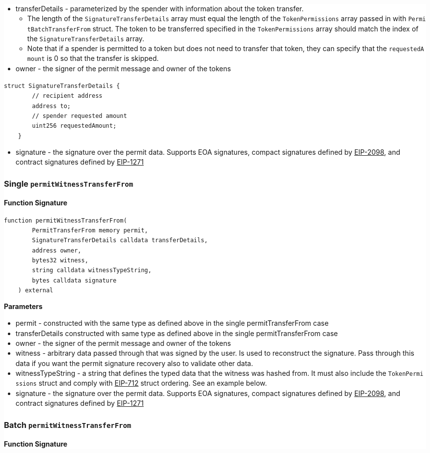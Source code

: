 - transferDetails - parameterized by the spender with information about the token transfer.
    - The length of the `SignatureTransferDetails` array must equal the length of the `TokenPermissions` array passed in with `PermitBatchTransferFrom` struct. The token to be transferred specified in the `TokenPermissions` array should match the index of the `SignatureTransferDetails` array.
    - Note that if a spender is permitted to a token but does not need to transfer that token, they can specify that the `requestedAmount` is 0 so that the transfer is skipped.
- owner - the signer of the permit message and owner of the tokens

```solidity
struct SignatureTransferDetails {
        // recipient address
        address to;
        // spender requested amount
        uint256 requestedAmount;
    }
```

- signature - the signature over the permit data. Supports EOA signatures, compact signatures defined by [EIP-2098](https://eips.ethereum.org/EIPS/eip-2098), and contract signatures defined by [EIP-1271](https://eips.ethereum.org/EIPS/eip-1271)

### Single `permitWitnessTransferFrom`

**Function Signature**

```solidity
function permitWitnessTransferFrom(
        PermitTransferFrom memory permit,
        SignatureTransferDetails calldata transferDetails,
        address owner,
        bytes32 witness,
        string calldata witnessTypeString,
        bytes calldata signature
    ) external
```

**Parameters**

- permit - constructed with the same type as defined above in the single permitTransferFrom case
- transferDetails constructed with same type as defined above in the single permitTransferFrom case
- owner - the signer of the permit message and owner of the tokens
- witness - arbitrary data passed through that was signed by the user. Is used to reconstruct the signature. Pass through this data if you want the permit signature recovery also to validate other data.
- witnessTypeString - a string that defines the typed data that the witness was hashed from. It must also include the `TokenPermissions` struct and comply with [EIP-712](https://eips.ethereum.org/EIPS/eip-712) struct ordering. See an example below.
- signature - the signature over the permit data. Supports EOA signatures, compact signatures defined by [EIP-2098](https://eips.ethereum.org/EIPS/eip-2098), and contract signatures defined by [EIP-1271](https://eips.ethereum.org/EIPS/eip-1271)

### Batch `permitWitnessTransferFrom`

**Function Signature**
